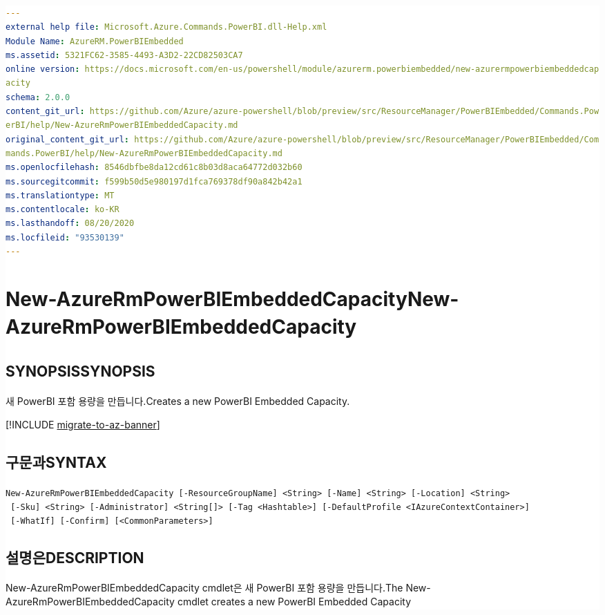 ```yaml
---
external help file: Microsoft.Azure.Commands.PowerBI.dll-Help.xml
Module Name: AzureRM.PowerBIEmbedded
ms.assetid: 5321FC62-3585-4493-A3D2-22CD82503CA7
online version: https://docs.microsoft.com/en-us/powershell/module/azurerm.powerbiembedded/new-azurermpowerbiembeddedcapacity
schema: 2.0.0
content_git_url: https://github.com/Azure/azure-powershell/blob/preview/src/ResourceManager/PowerBIEmbedded/Commands.PowerBI/help/New-AzureRmPowerBIEmbeddedCapacity.md
original_content_git_url: https://github.com/Azure/azure-powershell/blob/preview/src/ResourceManager/PowerBIEmbedded/Commands.PowerBI/help/New-AzureRmPowerBIEmbeddedCapacity.md
ms.openlocfilehash: 8546dbfbe8da12cd61c8b03d8aca64772d032b60
ms.sourcegitcommit: f599b50d5e980197d1fca769378df90a842b42a1
ms.translationtype: MT
ms.contentlocale: ko-KR
ms.lasthandoff: 08/20/2020
ms.locfileid: "93530139"
---
```

# <span data-ttu-id="0e6ac-101">New-AzureRmPowerBIEmbeddedCapacity</span><span class="sxs-lookup"><span data-stu-id="0e6ac-101">New-AzureRmPowerBIEmbeddedCapacity</span></span>

## <span data-ttu-id="0e6ac-102">SYNOPSIS</span><span class="sxs-lookup"><span data-stu-id="0e6ac-102">SYNOPSIS</span></span>
<span data-ttu-id="0e6ac-103">새 PowerBI 포함 용량을 만듭니다.</span><span class="sxs-lookup"><span data-stu-id="0e6ac-103">Creates a new PowerBI Embedded Capacity.</span></span>

[!INCLUDE [migrate-to-az-banner](../../includes/migrate-to-az-banner.md)]

## <span data-ttu-id="0e6ac-104">구문과</span><span class="sxs-lookup"><span data-stu-id="0e6ac-104">SYNTAX</span></span>

```
New-AzureRmPowerBIEmbeddedCapacity [-ResourceGroupName] <String> [-Name] <String> [-Location] <String>
 [-Sku] <String> [-Administrator] <String[]> [-Tag <Hashtable>] [-DefaultProfile <IAzureContextContainer>]
 [-WhatIf] [-Confirm] [<CommonParameters>]
```

## <span data-ttu-id="0e6ac-105">설명은</span><span class="sxs-lookup"><span data-stu-id="0e6ac-105">DESCRIPTION</span></span>
<span data-ttu-id="0e6ac-106">New-AzureRmPowerBIEmbeddedCapacity cmdlet은 새 PowerBI 포함 용량을 만듭니다.</span><span class="sxs-lookup"><span data-stu-id="0e6ac-106">The New-AzureRmPowerBIEmbeddedCapacity cmdlet creates a new PowerBI Embedded Capacity</span></span>

